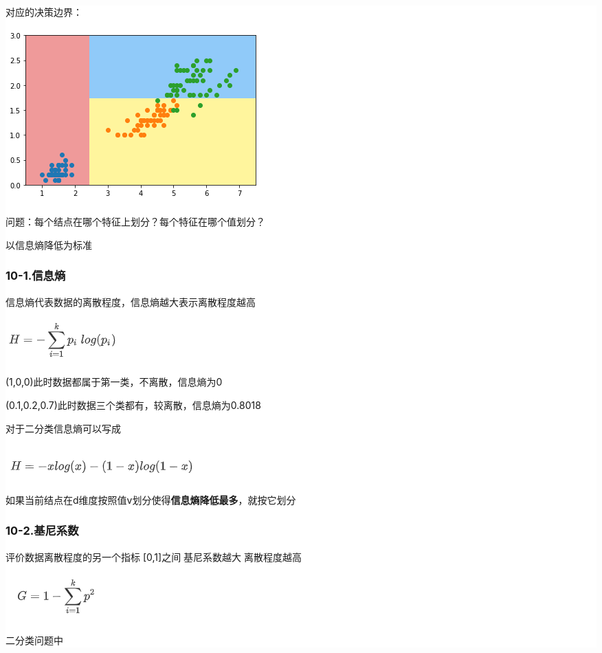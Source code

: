 对应的决策边界：

![image-20201223153812257](https://github.com/zk2ly/Leaning_notes/blob/main/python%E6%9C%BA%E5%99%A8%E5%AD%A6%E4%B9%A0/README_IMG/image-20201223153812257.png)

问题：每个结点在哪个特征上划分？每个特征在哪个值划分？  

以信息熵降低为标准

### 10-1.信息熵

信息熵代表数据的离散程度，信息熵越大表示离散程度越高

![image-20201225151708701](https://github.com/zk2ly/Leaning_notes/blob/main/python%E6%9C%BA%E5%99%A8%E5%AD%A6%E4%B9%A0/README_IMG/image-20201225151708701.png)

(1,0,0)此时数据都属于第一类，不离散，信息熵为0

(0.1,0.2,0.7)此时数据三个类都有，较离散，信息熵为0.8018

对于二分类信息熵可以写成

![image-20201225151712788](https://github.com/zk2ly/Leaning_notes/blob/main/python%E6%9C%BA%E5%99%A8%E5%AD%A6%E4%B9%A0/README_IMG/image-20201225151712788.png)

如果当前结点在d维度按照值v划分使得**信息熵降低最多**，就按它划分

### 10-2.基尼系数

评价数据离散程度的另一个指标  [0,1]之间 基尼系数越大 离散程度越高

![image-20201225151716966](https://github.com/zk2ly/Leaning_notes/blob/main/python%E6%9C%BA%E5%99%A8%E5%AD%A6%E4%B9%A0/README_IMG/image-20201225151716966.png)

二分类问题中
